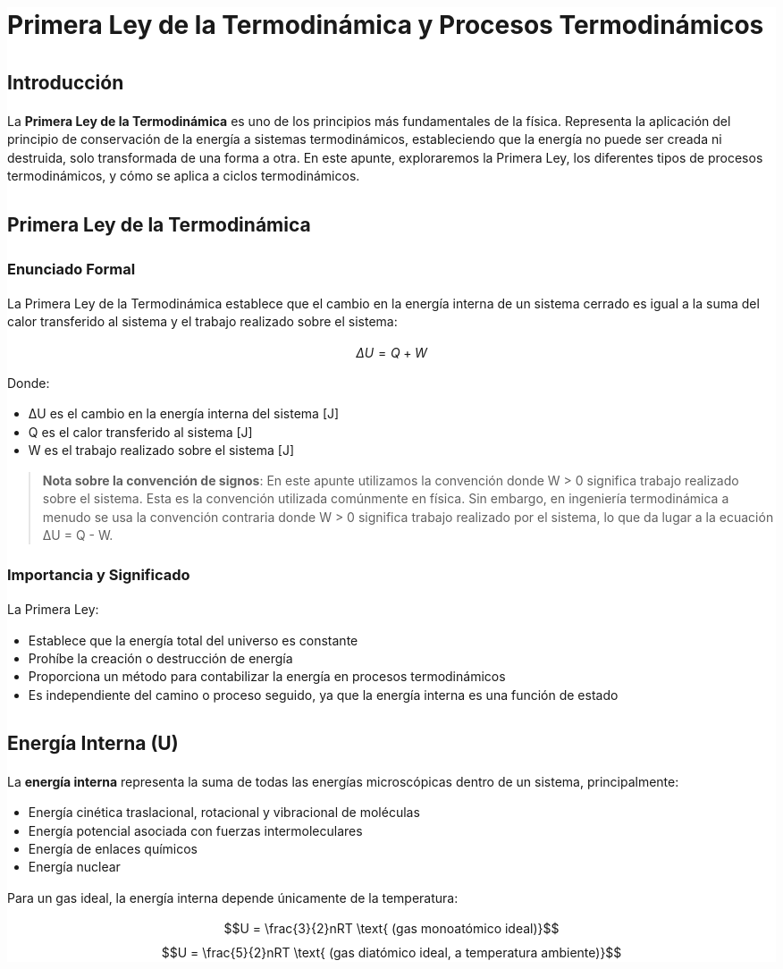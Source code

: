 # Primera Ley de la Termodinámica y Procesos Termodinámicos

## Introducción

La **Primera Ley de la Termodinámica** es uno de los principios más fundamentales de la física. Representa la aplicación del principio de conservación de la energía a sistemas termodinámicos, estableciendo que la energía no puede ser creada ni destruida, solo transformada de una forma a otra. En este apunte, exploraremos la Primera Ley, los diferentes tipos de procesos termodinámicos, y cómo se aplica a ciclos termodinámicos.

## Primera Ley de la Termodinámica

### Enunciado Formal

La Primera Ley de la Termodinámica establece que el cambio en la energía interna de un sistema cerrado es igual a la suma del calor transferido al sistema y el trabajo realizado sobre el sistema:

$$\Delta U = Q + W$$

Donde:
- ΔU es el cambio en la energía interna del sistema [J]
- Q es el calor transferido al sistema [J]
- W es el trabajo realizado sobre el sistema [J]

> **Nota sobre la convención de signos**: En este apunte utilizamos la convención donde W > 0 significa trabajo realizado sobre el sistema. Esta es la convención utilizada comúnmente en física. Sin embargo, en ingeniería termodinámica a menudo se usa la convención contraria donde W > 0 significa trabajo realizado por el sistema, lo que da lugar a la ecuación ΔU = Q - W.

### Importancia y Significado

La Primera Ley:
- Establece que la energía total del universo es constante
- Prohíbe la creación o destrucción de energía
- Proporciona un método para contabilizar la energía en procesos termodinámicos
- Es independiente del camino o proceso seguido, ya que la energía interna es una función de estado

## Energía Interna (U)

La **energía interna** representa la suma de todas las energías microscópicas dentro de un sistema, principalmente:

- Energía cinética traslacional, rotacional y vibracional de moléculas
- Energía potencial asociada con fuerzas intermoleculares
- Energía de enlaces químicos
- Energía nuclear

Para un gas ideal, la energía interna depende únicamente de la temperatura:

$$U = \frac{3}{2}nRT \text{ (gas monoatómico ideal)}$$
$$U = \frac{5}{2}nRT \text{ (gas diatómico ideal, a temperatura ambiente)}$$
